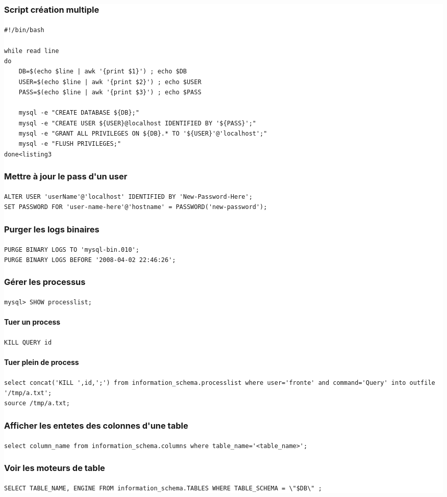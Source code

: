 ### Script création multiple

    #!/bin/bash

    while read line
    do
        DB=$(echo $line | awk '{print $1}') ; echo $DB
        USER=$(echo $line | awk '{print $2}') ; echo $USER
        PASS=$(echo $line | awk '{print $3}') ; echo $PASS

        mysql -e "CREATE DATABASE ${DB};"
        mysql -e "CREATE USER ${USER}@localhost IDENTIFIED BY '${PASS}';"
        mysql -e "GRANT ALL PRIVILEGES ON ${DB}.* TO '${USER}'@'localhost';"
        mysql -e "FLUSH PRIVILEGES;"
    done<listing3

### Mettre à jour le pass d'un user

    ALTER USER 'userName'@'localhost' IDENTIFIED BY 'New-Password-Here';
    SET PASSWORD FOR 'user-name-here'@'hostname' = PASSWORD('new-password');

### Purger les logs binaires

    PURGE BINARY LOGS TO 'mysql-bin.010';
    PURGE BINARY LOGS BEFORE '2008-04-02 22:46:26';

### Gérer les processus

    mysql> SHOW processlist;

#### Tuer un process

    KILL QUERY id

#### Tuer plein de process

    select concat('KILL ',id,';') from information_schema.processlist where user='fronte' and command='Query' into outfile '/tmp/a.txt';
    source /tmp/a.txt;

### Afficher les entetes des colonnes d'une table

    select column_name from information_schema.columns where table_name='<table_name>';

### Voir les moteurs de table

    SELECT TABLE_NAME, ENGINE FROM information_schema.TABLES WHERE TABLE_SCHEMA = \"$DB\" ;
